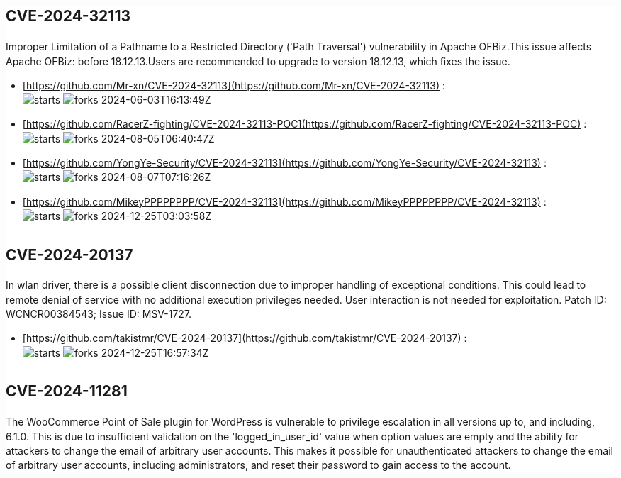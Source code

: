## CVE-2024-32113
 Improper Limitation of a Pathname to a Restricted Directory ('Path Traversal') vulnerability in Apache OFBiz.This issue affects Apache OFBiz: before 18.12.13.Users are recommended to upgrade to version 18.12.13, which fixes the issue.

- [https://github.com/Mr-xn/CVE-2024-32113](https://github.com/Mr-xn/CVE-2024-32113) :  
![starts](https://img.shields.io/github/stars/Mr-xn/CVE-2024-32113.svg) 
![forks](https://img.shields.io/github/forks/Mr-xn/CVE-2024-32113.svg) 
2024-06-03T16:13:49Z

- [https://github.com/RacerZ-fighting/CVE-2024-32113-POC](https://github.com/RacerZ-fighting/CVE-2024-32113-POC) :  
![starts](https://img.shields.io/github/stars/RacerZ-fighting/CVE-2024-32113-POC.svg) 
![forks](https://img.shields.io/github/forks/RacerZ-fighting/CVE-2024-32113-POC.svg) 
2024-08-05T06:40:47Z

- [https://github.com/YongYe-Security/CVE-2024-32113](https://github.com/YongYe-Security/CVE-2024-32113) :  
![starts](https://img.shields.io/github/stars/YongYe-Security/CVE-2024-32113.svg) 
![forks](https://img.shields.io/github/forks/YongYe-Security/CVE-2024-32113.svg) 
2024-08-07T07:16:26Z

- [https://github.com/MikeyPPPPPPPP/CVE-2024-32113](https://github.com/MikeyPPPPPPPP/CVE-2024-32113) :  
![starts](https://img.shields.io/github/stars/MikeyPPPPPPPP/CVE-2024-32113.svg) 
![forks](https://img.shields.io/github/forks/MikeyPPPPPPPP/CVE-2024-32113.svg) 
2024-12-25T03:03:58Z

## CVE-2024-20137
 In wlan driver, there is a possible client disconnection due to improper handling of exceptional conditions. This could lead to remote denial of service with no additional execution privileges needed. User interaction is not needed for exploitation. Patch ID: WCNCR00384543; Issue ID: MSV-1727.

- [https://github.com/takistmr/CVE-2024-20137](https://github.com/takistmr/CVE-2024-20137) :  
![starts](https://img.shields.io/github/stars/takistmr/CVE-2024-20137.svg) 
![forks](https://img.shields.io/github/forks/takistmr/CVE-2024-20137.svg) 
2024-12-25T16:57:34Z

## CVE-2024-11281
 The WooCommerce Point of Sale plugin for WordPress is vulnerable to privilege escalation in all versions up to, and including, 6.1.0. This is due to insufficient validation on the 'logged_in_user_id' value when option values are empty and the ability for attackers to change the email of arbitrary user accounts. This makes it possible for unauthenticated attackers to change the email of arbitrary user accounts, including administrators, and reset their password to gain access to the account.
